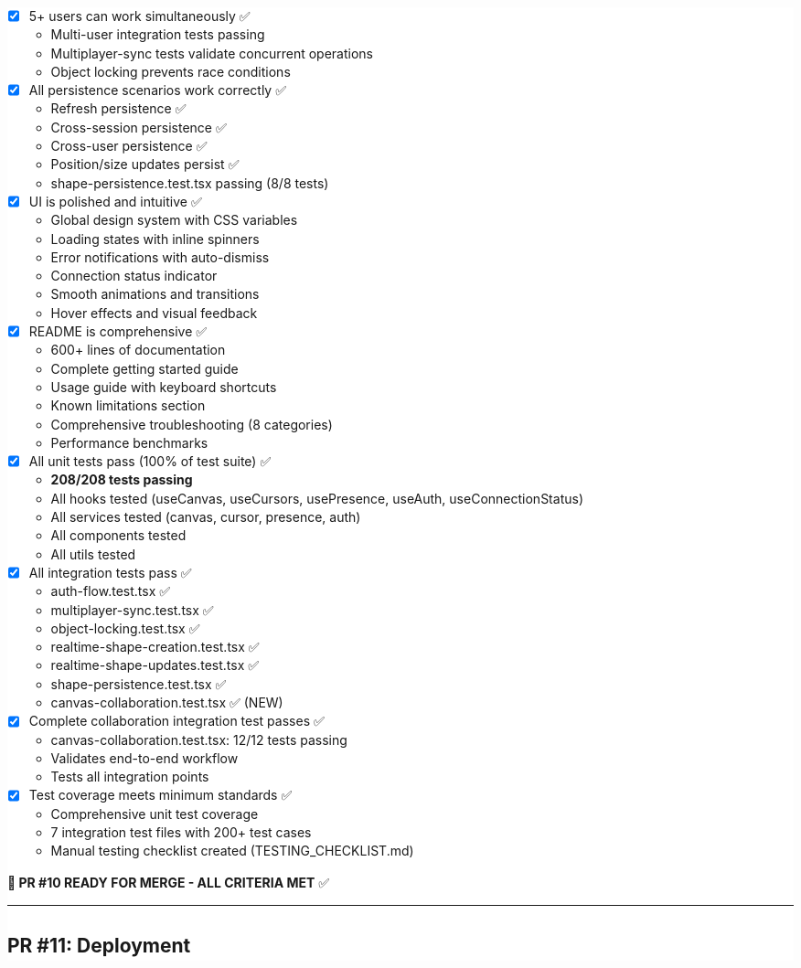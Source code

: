 - [x] 5+ users can work simultaneously ✅
  - Multi-user integration tests passing
  - Multiplayer-sync tests validate concurrent operations
  - Object locking prevents race conditions
- [x] All persistence scenarios work correctly ✅
  - Refresh persistence ✅
  - Cross-session persistence ✅
  - Cross-user persistence ✅
  - Position/size updates persist ✅
  - shape-persistence.test.tsx passing (8/8 tests)
- [x] UI is polished and intuitive ✅
  - Global design system with CSS variables
  - Loading states with inline spinners
  - Error notifications with auto-dismiss
  - Connection status indicator
  - Smooth animations and transitions
  - Hover effects and visual feedback
- [x] README is comprehensive ✅
  - 600+ lines of documentation
  - Complete getting started guide
  - Usage guide with keyboard shortcuts
  - Known limitations section
  - Comprehensive troubleshooting (8 categories)
  - Performance benchmarks
- [x] All unit tests pass (100% of test suite) ✅
  - **208/208 tests passing**
  - All hooks tested (useCanvas, useCursors, usePresence, useAuth, useConnectionStatus)
  - All services tested (canvas, cursor, presence, auth)
  - All components tested
  - All utils tested
- [x] All integration tests pass ✅
  - auth-flow.test.tsx ✅
  - multiplayer-sync.test.tsx ✅
  - object-locking.test.tsx ✅
  - realtime-shape-creation.test.tsx ✅
  - realtime-shape-updates.test.tsx ✅
  - shape-persistence.test.tsx ✅
  - canvas-collaboration.test.tsx ✅ (NEW)
- [x] Complete collaboration integration test passes ✅
  - canvas-collaboration.test.tsx: 12/12 tests passing
  - Validates end-to-end workflow
  - Tests all integration points
- [x] Test coverage meets minimum standards ✅
  - Comprehensive unit test coverage
  - 7 integration test files with 200+ test cases
  - Manual testing checklist created (TESTING_CHECKLIST.md)

**🎉 PR #10 READY FOR MERGE - ALL CRITERIA MET** ✅

---

## PR #11: Deployment
